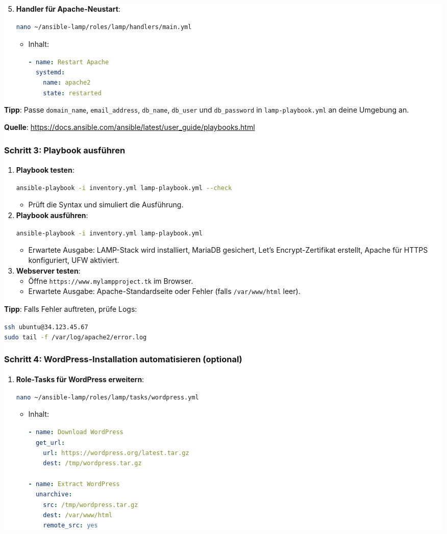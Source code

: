 5. **Handler für Apache-Neustart**:
   ```bash
   nano ~/ansible-lamp/roles/lamp/handlers/main.yml
   ```
   - Inhalt:
     ```yaml
     - name: Restart Apache
       systemd:
         name: apache2
         state: restarted
     ```

**Tipp**: Passe `domain_name`, `email_address`, `db_name`, `db_user` und `db_password` in `lamp-playbook.yml` an deine Umgebung an.

**Quelle**: https://docs.ansible.com/ansible/latest/user_guide/playbooks.html

### Schritt 3: Playbook ausführen
1. **Playbook testen**:
   ```bash
   ansible-playbook -i inventory.yml lamp-playbook.yml --check
   ```
   - Prüft die Syntax und simuliert die Ausführung.
2. **Playbook ausführen**:
   ```bash
   ansible-playbook -i inventory.yml lamp-playbook.yml
   ```
   - Erwartete Ausgabe: LAMP-Stack wird installiert, MariaDB gesichert, Let’s Encrypt-Zertifikat erstellt, Apache für HTTPS konfiguriert, UFW aktiviert.
3. **Webserver testen**:
   - Öffne `https://www.mylampproject.tk` im Browser.
   - Erwartete Ausgabe: Apache-Standardseite oder Fehler (falls `/var/www/html` leer).

**Tipp**: Falls Fehler auftreten, prüfe Logs:
```bash
ssh ubuntu@34.123.45.67
sudo tail -f /var/log/apache2/error.log
```

### Schritt 4: WordPress-Installation automatisieren (optional)
1. **Role-Tasks für WordPress erweitern**:
   ```bash
   nano ~/ansible-lamp/roles/lamp/tasks/wordpress.yml
   ```
   - Inhalt:
     ```yaml
     - name: Download WordPress
       get_url:
         url: https://wordpress.org/latest.tar.gz
         dest: /tmp/wordpress.tar.gz

     - name: Extract WordPress
       unarchive:
         src: /tmp/wordpress.tar.gz
         dest: /var/www/html
         remote_src: yes
